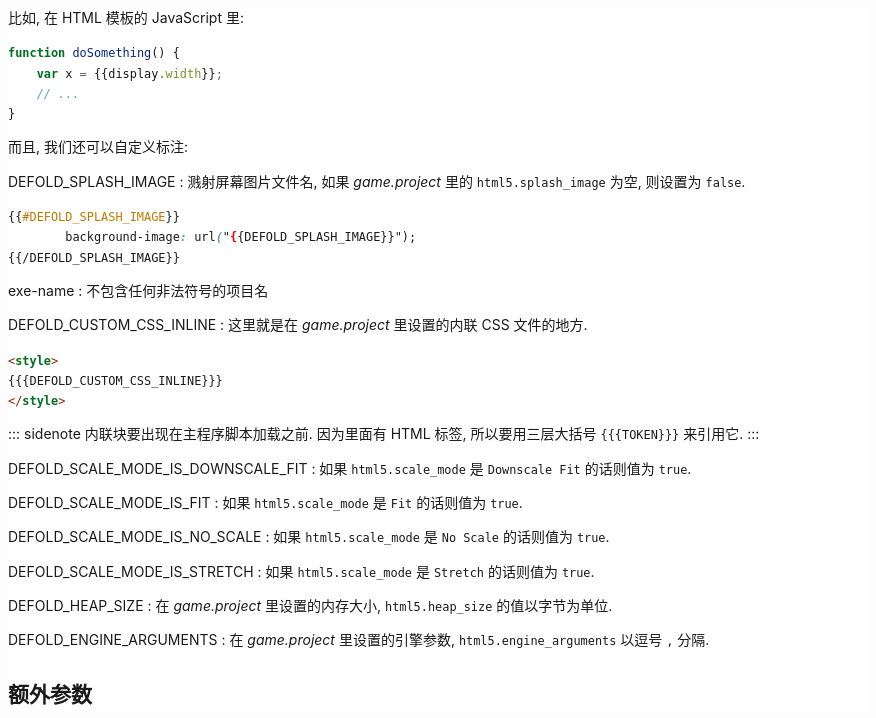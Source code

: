 比如, 在 HTML 模板的 JavaScript 里:

```javascript
function doSomething() {
    var x = {{display.width}};
    // ...
}
```

而且, 我们还可以自定义标注:

DEFOLD_SPLASH_IMAGE
: 溅射屏幕图片文件名, 如果 *game.project* 里的 `html5.splash_image` 为空, 则设置为 `false`.


```css
{{#DEFOLD_SPLASH_IMAGE}}
		background-image: url("{{DEFOLD_SPLASH_IMAGE}}");
{{/DEFOLD_SPLASH_IMAGE}}
```

exe-name
: 不包含任何非法符号的项目名


DEFOLD_CUSTOM_CSS_INLINE
: 这里就是在 *game.project* 里设置的内联 CSS 文件的地方.


```html
<style>
{{{DEFOLD_CUSTOM_CSS_INLINE}}}
</style>
```

::: sidenote
内联块要出现在主程序脚本加载之前. 因为里面有 HTML 标签, 所以要用三层大括号 `{{{TOKEN}}}` 来引用它.
:::

DEFOLD_SCALE_MODE_IS_DOWNSCALE_FIT
: 如果 `html5.scale_mode` 是 `Downscale Fit` 的话则值为 `true`.

DEFOLD_SCALE_MODE_IS_FIT
: 如果 `html5.scale_mode` 是 `Fit` 的话则值为 `true`.

DEFOLD_SCALE_MODE_IS_NO_SCALE
: 如果 `html5.scale_mode` 是 `No Scale` 的话则值为 `true`.

DEFOLD_SCALE_MODE_IS_STRETCH
: 如果 `html5.scale_mode` 是 `Stretch` 的话则值为 `true`.

DEFOLD_HEAP_SIZE
: 在 *game.project* 里设置的内存大小, `html5.heap_size` 的值以字节为单位.

DEFOLD_ENGINE_ARGUMENTS
: 在 *game.project* 里设置的引擎参数, `html5.engine_arguments` 以逗号 `,` 分隔.


## 额外参数

